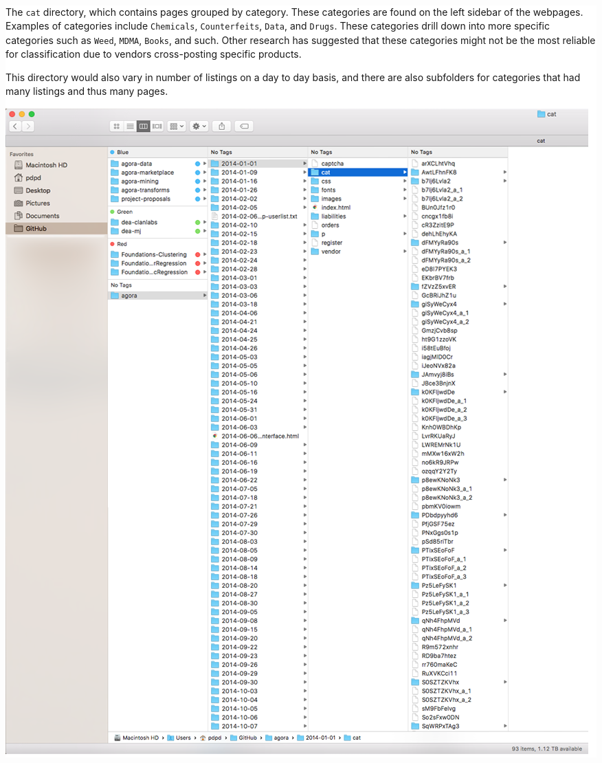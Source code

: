 The `cat` directory, which contains pages grouped by category. These categories are found on the left sidebar of the webpages. Examples of categories include `Chemicals`, `Counterfeits`, `Data`, and `Drugs`. These categories drill down into more specific categories such as `Weed`, `MDMA`, `Books`, and such. Other research has suggested that these categories might not be the most reliable for classification due to vendors cross-posting specific products. 

This directory would also vary in number of listings on a day to day basis, and there are also subfolders for categories that had many listings and thus many pages.

![agScrape-catDir.png](img/agScrape-catDir.png)
